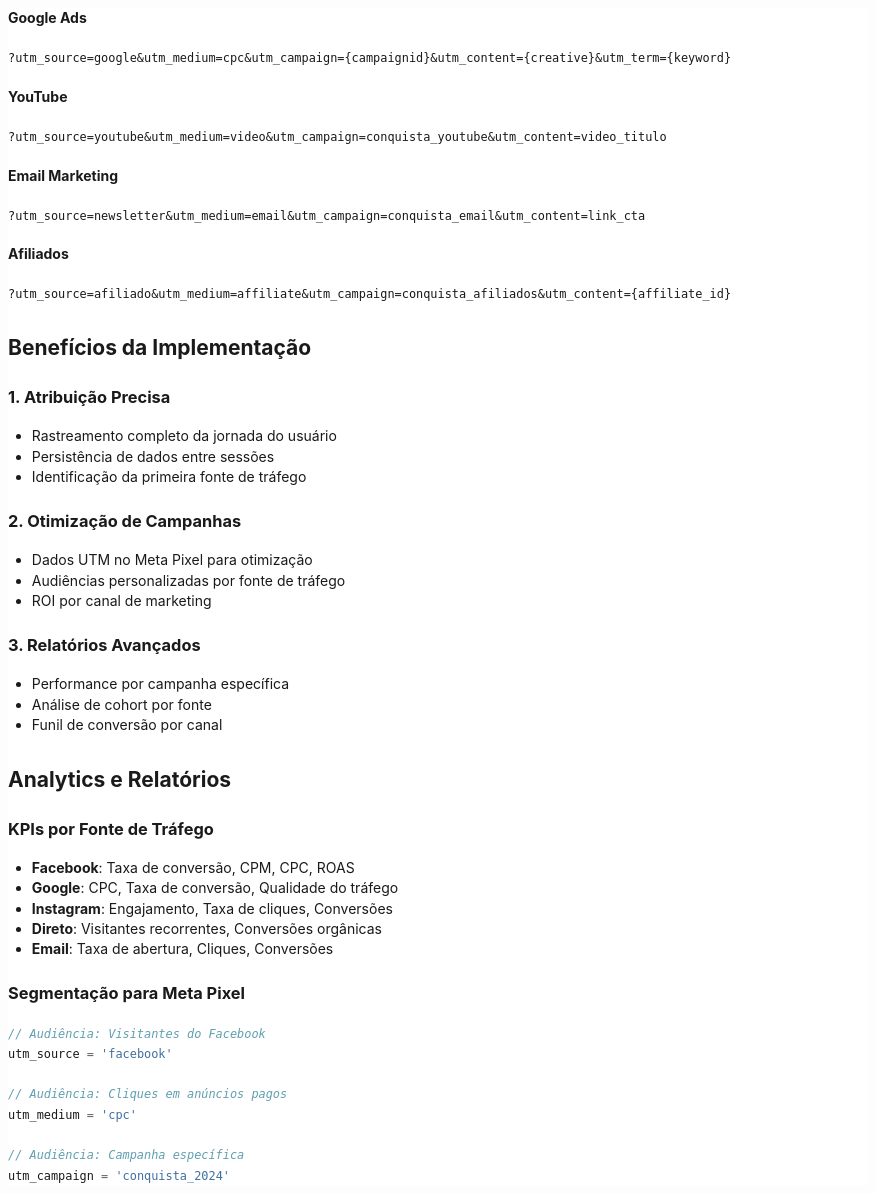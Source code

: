 #### Google Ads
```
?utm_source=google&utm_medium=cpc&utm_campaign={campaignid}&utm_content={creative}&utm_term={keyword}
```

#### YouTube
```
?utm_source=youtube&utm_medium=video&utm_campaign=conquista_youtube&utm_content=video_titulo
```

#### Email Marketing
```
?utm_source=newsletter&utm_medium=email&utm_campaign=conquista_email&utm_content=link_cta
```

#### Afiliados
```
?utm_source=afiliado&utm_medium=affiliate&utm_campaign=conquista_afiliados&utm_content={affiliate_id}
```

## Benefícios da Implementação

### 1. Atribuição Precisa
- Rastreamento completo da jornada do usuário
- Persistência de dados entre sessões
- Identificação da primeira fonte de tráfego

### 2. Otimização de Campanhas
- Dados UTM no Meta Pixel para otimização
- Audiências personalizadas por fonte de tráfego
- ROI por canal de marketing

### 3. Relatórios Avançados
- Performance por campanha específica
- Análise de cohort por fonte
- Funil de conversão por canal

## Analytics e Relatórios

### KPIs por Fonte de Tráfego
- **Facebook**: Taxa de conversão, CPM, CPC, ROAS
- **Google**: CPC, Taxa de conversão, Qualidade do tráfego
- **Instagram**: Engajamento, Taxa de cliques, Conversões
- **Direto**: Visitantes recorrentes, Conversões orgânicas
- **Email**: Taxa de abertura, Cliques, Conversões

### Segmentação para Meta Pixel
```javascript
// Audiência: Visitantes do Facebook
utm_source = 'facebook'

// Audiência: Cliques em anúncios pagos
utm_medium = 'cpc'

// Audiência: Campanha específica
utm_campaign = 'conquista_2024'
```
